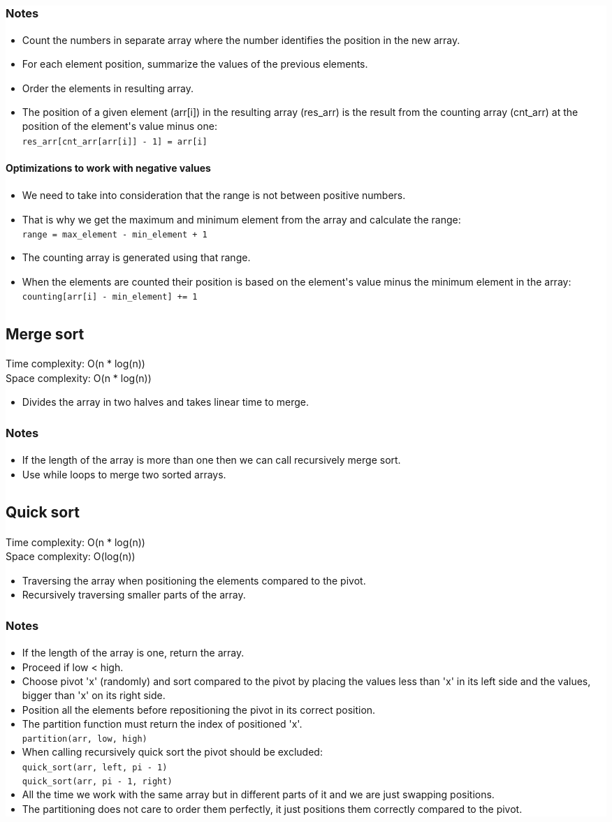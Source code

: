### Notes
- Count the numbers in separate array where the number identifies the position in the new array.
- For each element position, summarize the values of the previous elements.
- Order the elements in resulting array.

- The position of a given element (arr[i]) in the resulting array (res_arr) is the result from the counting array (cnt_arr) at the position of the element's value minus one:\
`res_arr[cnt_arr[arr[i]] - 1] = arr[i]`

#### Optimizations to work with negative values
- We need to take into consideration that the range is not between positive numbers.
- That is why we get the maximum and minimum element from the array and calculate the range:\
`range = max_element - min_element + 1`

- The counting array is generated using that range.
- When the elements are counted their position is based on the element's value minus the minimum element in the array:\
`counting[arr[i] - min_element] += 1`

## Merge sort
Time complexity: O(n * log(n))\
Space complexity: O(n * log(n))

- Divides the array in two halves and takes linear time to merge.

### Notes
- If the length of the array is more than one then we can call recursively merge sort.
- Use while loops to merge two sorted arrays.

## Quick sort
Time complexity: O(n * log(n))\
Space complexity: O(log(n))

- Traversing the array when positioning the elements compared to the pivot.
- Recursively traversing smaller parts of the array.

### Notes
- If the length of the array is one, return the array.
- Proceed if low < high.
- Choose pivot 'x' (randomly) and sort compared to the pivot by placing the values less than 'x' in its left side and the values, bigger than 'x' on its right side.
- Position all the elements before repositioning the pivot in its correct position.
- The partition function must return the index of positioned 'x'.\
`partition(arr, low, high)`
- When calling recursively quick sort the pivot should be excluded:\
`quick_sort(arr, left, pi - 1)`\
`quick_sort(arr, pi - 1, right)`
- All the time we work with the same array but in different parts of it and we are just swapping positions.
- The partitioning does not care to order them perfectly, it just positions them correctly compared to the pivot.
